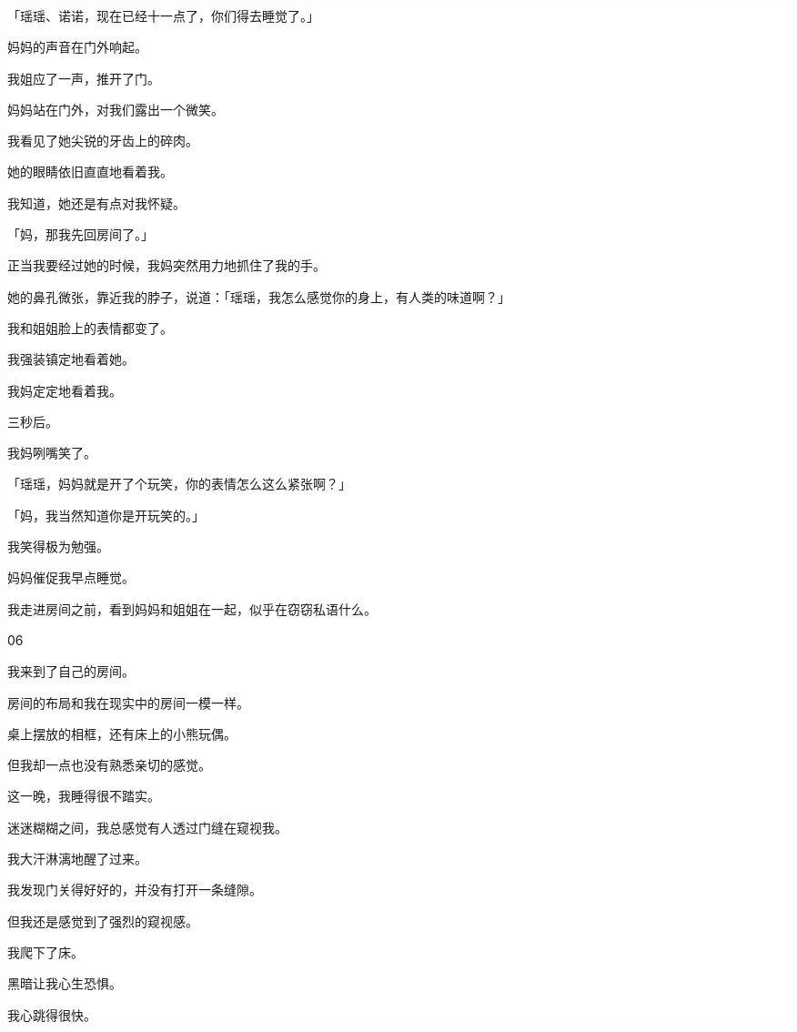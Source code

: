 「瑶瑶、诺诺，现在已经十一点了，你们得去睡觉了。」

妈妈的声音在门外响起。

我姐应了一声，推开了门。

妈妈站在门外，对我们露出一个微笑。

我看见了她尖锐的牙齿上的碎肉。

她的眼睛依旧直直地看着我。

我知道，她还是有点对我怀疑。

「妈，那我先回房间了。」

正当我要经过她的时候，我妈突然用力地抓住了我的手。

她的鼻孔微张，靠近我的脖子，说道：「瑶瑶，我怎么感觉你的身上，有人类的味道啊？」

我和姐姐脸上的表情都变了。

我强装镇定地看着她。

我妈定定地看着我。

三秒后。

我妈咧嘴笑了。

「瑶瑶，妈妈就是开了个玩笑，你的表情怎么这么紧张啊？」

「妈，我当然知道你是开玩笑的。」

我笑得极为勉强。

妈妈催促我早点睡觉。

我走进房间之前，看到妈妈和姐姐在一起，似乎在窃窃私语什么。

06

我来到了自己的房间。

房间的布局和我在现实中的房间一模一样。

桌上摆放的相框，还有床上的小熊玩偶。

但我却一点也没有熟悉亲切的感觉。

这一晚，我睡得很不踏实。

迷迷糊糊之间，我总感觉有人透过门缝在窥视我。

我大汗淋漓地醒了过来。

我发现门关得好好的，并没有打开一条缝隙。

但我还是感觉到了强烈的窥视感。

我爬下了床。

黑暗让我心生恐惧。

我心跳得很快。
